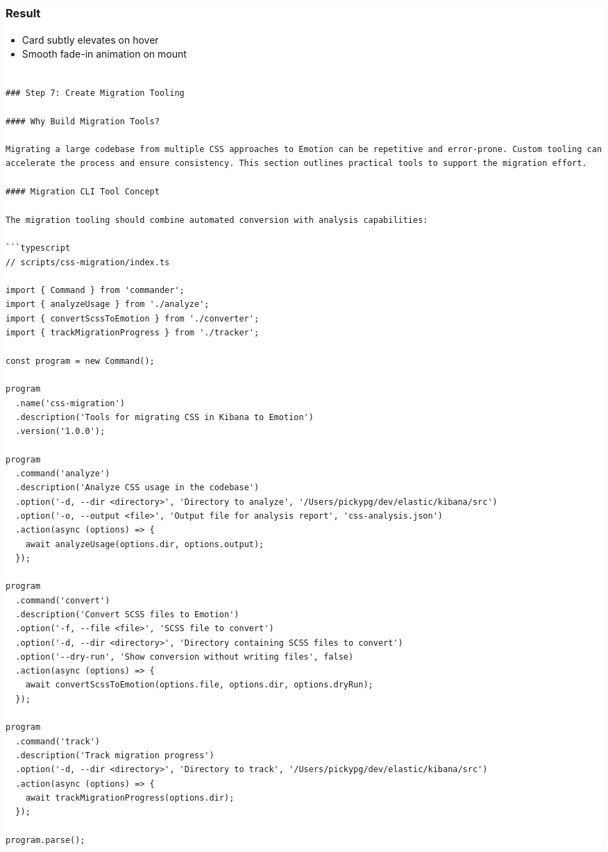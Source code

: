 ### Result

- Card subtly elevates on hover
- Smooth fade-in animation on mount
```

### Step 7: Create Migration Tooling

#### Why Build Migration Tools?

Migrating a large codebase from multiple CSS approaches to Emotion can be repetitive and error-prone. Custom tooling can accelerate the process and ensure consistency. This section outlines practical tools to support the migration effort.

#### Migration CLI Tool Concept

The migration tooling should combine automated conversion with analysis capabilities:

```typescript
// scripts/css-migration/index.ts

import { Command } from 'commander';
import { analyzeUsage } from './analyze';
import { convertScssToEmotion } from './converter';
import { trackMigrationProgress } from './tracker';

const program = new Command();

program
  .name('css-migration')
  .description('Tools for migrating CSS in Kibana to Emotion')
  .version('1.0.0');

program
  .command('analyze')
  .description('Analyze CSS usage in the codebase')
  .option('-d, --dir <directory>', 'Directory to analyze', '/Users/pickypg/dev/elastic/kibana/src')
  .option('-o, --output <file>', 'Output file for analysis report', 'css-analysis.json')
  .action(async (options) => {
    await analyzeUsage(options.dir, options.output);
  });

program
  .command('convert')
  .description('Convert SCSS files to Emotion')
  .option('-f, --file <file>', 'SCSS file to convert')
  .option('-d, --dir <directory>', 'Directory containing SCSS files to convert')
  .option('--dry-run', 'Show conversion without writing files', false)
  .action(async (options) => {
    await convertScssToEmotion(options.file, options.dir, options.dryRun);
  });

program
  .command('track')
  .description('Track migration progress')
  .option('-d, --dir <directory>', 'Directory to track', '/Users/pickypg/dev/elastic/kibana/src')
  .action(async (options) => {
    await trackMigrationProgress(options.dir);
  });

program.parse();
```
